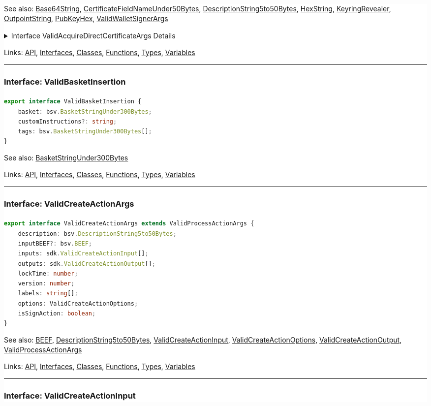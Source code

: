 
See also: [Base64String](#type-base64string), [CertificateFieldNameUnder50Bytes](#type-certificatefieldnameunder50bytes), [DescriptionString5to50Bytes](#type-descriptionstring5to50bytes), [HexString](#type-hexstring), [KeyringRevealer](#type-keyringrevealer), [OutpointString](#type-outpointstring), [PubKeyHex](#type-pubkeyhex), [ValidWalletSignerArgs](#interface-validwalletsignerargs)

<details><summary>Interface ValidAcquireDirectCertificateArgs Details</summary></details>

Links: [API](#api), [Interfaces](#interfaces), [Classes](#classes), [Functions](#functions), [Types](#types), [Variables](#variables)

---
### Interface: ValidBasketInsertion

```ts
export interface ValidBasketInsertion {
    basket: bsv.BasketStringUnder300Bytes;
    customInstructions?: string;
    tags: bsv.BasketStringUnder300Bytes[];
}
```

See also: [BasketStringUnder300Bytes](#type-basketstringunder300bytes)

Links: [API](#api), [Interfaces](#interfaces), [Classes](#classes), [Functions](#functions), [Types](#types), [Variables](#variables)

---
### Interface: ValidCreateActionArgs

```ts
export interface ValidCreateActionArgs extends ValidProcessActionArgs {
    description: bsv.DescriptionString5to50Bytes;
    inputBEEF?: bsv.BEEF;
    inputs: sdk.ValidCreateActionInput[];
    outputs: sdk.ValidCreateActionOutput[];
    lockTime: number;
    version: number;
    labels: string[];
    options: ValidCreateActionOptions;
    isSignAction: boolean;
}
```

See also: [BEEF](#type-beef), [DescriptionString5to50Bytes](#type-descriptionstring5to50bytes), [ValidCreateActionInput](#interface-validcreateactioninput), [ValidCreateActionOptions](#interface-validcreateactionoptions), [ValidCreateActionOutput](#interface-validcreateactionoutput), [ValidProcessActionArgs](#interface-validprocessactionargs)

Links: [API](#api), [Interfaces](#interfaces), [Classes](#classes), [Functions](#functions), [Types](#types), [Variables](#variables)

---
### Interface: ValidCreateActionInput
